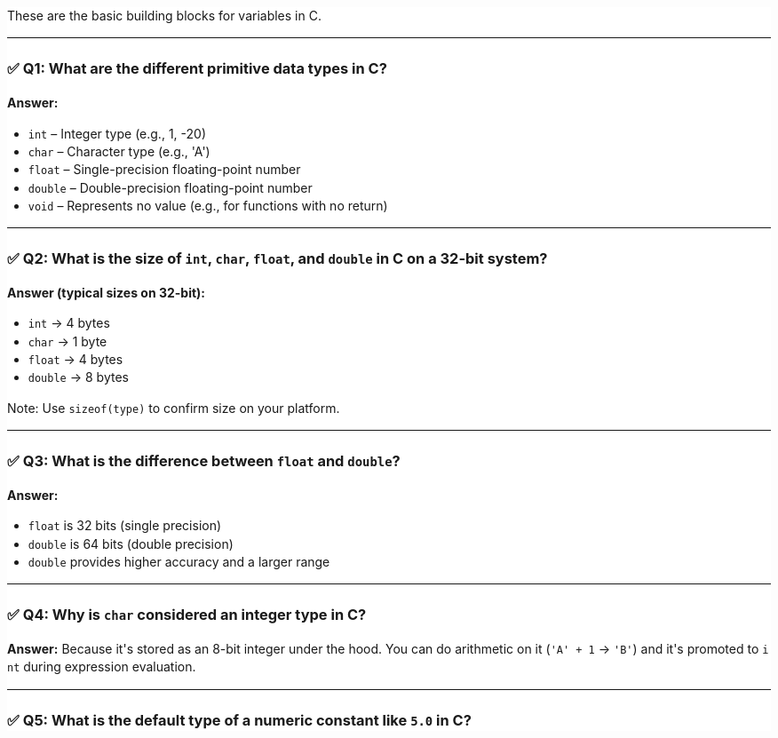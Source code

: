These are the basic building blocks for variables in C.

---

### ✅ Q1: **What are the different primitive data types in C?**

**Answer:**

* `int` – Integer type (e.g., 1, -20)
* `char` – Character type (e.g., 'A')
* `float` – Single-precision floating-point number
* `double` – Double-precision floating-point number
* `void` – Represents no value (e.g., for functions with no return)

---

### ✅ Q2: **What is the size of `int`, `char`, `float`, and `double` in C on a 32-bit system?**

**Answer (typical sizes on 32-bit):**

* `int` → 4 bytes
* `char` → 1 byte
* `float` → 4 bytes
* `double` → 8 bytes

Note: Use `sizeof(type)` to confirm size on your platform.

---

### ✅ Q3: **What is the difference between `float` and `double`?**

**Answer:**

* `float` is 32 bits (single precision)
* `double` is 64 bits (double precision)
* `double` provides higher accuracy and a larger range

---

### ✅ Q4: **Why is `char` considered an integer type in C?**

**Answer:**
Because it's stored as an 8-bit integer under the hood.
You can do arithmetic on it (`'A' + 1` → `'B'`) and it's promoted to `int` during expression evaluation.

---

### ✅ Q5: **What is the default type of a numeric constant like `5.0` in C?**
